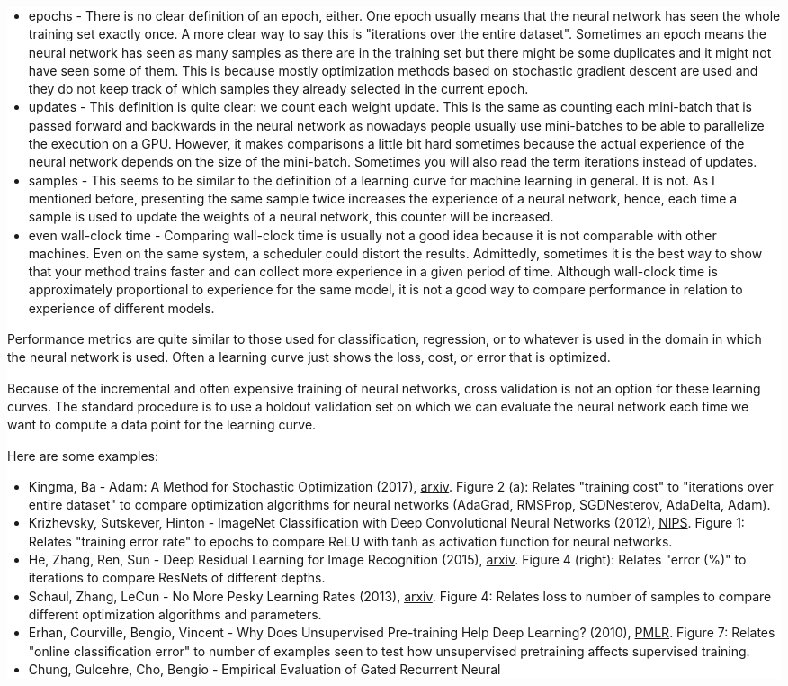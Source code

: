 * epochs - There is no clear definition of an epoch, either. One epoch usually
  means that the neural network has seen the whole training set exactly once.
  A more clear way to say this is "iterations over the entire dataset".
  Sometimes an epoch means the neural network has seen as many samples as there
  are in the training set but there might be some duplicates and it might not
  have seen some of them. This is because mostly optimization methods based on
  stochastic gradient descent are used and they do not keep track of which
  samples they already selected in the current epoch.
* updates - This definition is quite clear: we count each weight update. This is
  the same as counting each mini-batch that is passed forward and backwards in
  the neural network as nowadays people usually use mini-batches to be able to
  parallelize the execution on a GPU. However, it makes comparisons a little
  bit hard sometimes because the actual experience of the neural network depends
  on the size of the mini-batch. Sometimes you will also read the term
  iterations instead of updates.
* samples - This seems to be similar to the definition of a learning curve for
  machine learning in general. It is not. As I mentioned before, presenting the
  same sample twice increases the experience of a neural network, hence, each
  time a sample is used to update the weights of a neural network, this counter
  will be increased.
* even wall-clock time - Comparing wall-clock time is usually not a good idea
  because it is not comparable with other machines. Even on the same system,
  a scheduler could distort the results. Admittedly, sometimes it is the best
  way to show that your method trains faster and can collect more experience
  in a given period of time. Although wall-clock time is approximately
  proportional to experience for the same model, it is not a good way to
  compare performance in relation to experience of different models.

Performance metrics are quite similar to those used for classification,
regression, or to whatever is used in the domain in which the neural network
is used. Often a learning curve just shows the loss, cost, or error that is
optimized.

Because of the incremental and often expensive training of neural networks,
cross validation is not an option for these learning curves. The standard
procedure is to use a holdout validation set on which we can evaluate the
neural network each time we want to compute a data point for the learning
curve.

Here are some examples:

* Kingma, Ba - Adam: A Method for Stochastic Optimization (2017),
  [arxiv](https://arxiv.org/abs/1412.6980). Figure 2 (a):
  Relates "training cost" to "iterations over entire dataset" to compare
  optimization algorithms for neural networks (AdaGrad, RMSProp, SGDNesterov,
  AdaDelta, Adam).
* Krizhevsky, Sutskever, Hinton - ImageNet Classification with Deep
  Convolutional Neural Networks (2012),
  [NIPS](https://papers.nips.cc/paper/4824-imagenet-classification-with-deep-convolutional-neural-networks). Figure 1:
  Relates "training error rate" to epochs to compare ReLU with tanh as
  activation function for neural networks.
* He, Zhang, Ren, Sun - Deep Residual Learning for Image Recognition (2015),
  [arxiv](https://arxiv.org/abs/1512.03385). Figure 4 (right):
  Relates "error (%)" to iterations to compare ResNets of different depths.
* Schaul, Zhang, LeCun - No More Pesky Learning Rates (2013),
  [arxiv](https://arxiv.org/abs/1206.1106). Figure 4:
  Relates loss to number of samples to compare different optimization algorithms
  and parameters.
* Erhan, Courville, Bengio, Vincent - Why Does Unsupervised Pre-training Help Deep
  Learning? (2010),
  [PMLR](http://proceedings.mlr.press/v9/erhan10a.html). Figure 7:
  Relates "online classification error" to number of examples seen to test how
  unsupervised pretraining affects supervised training.
* Chung, Gulcehre, Cho, Bengio - Empirical Evaluation of Gated Recurrent Neural